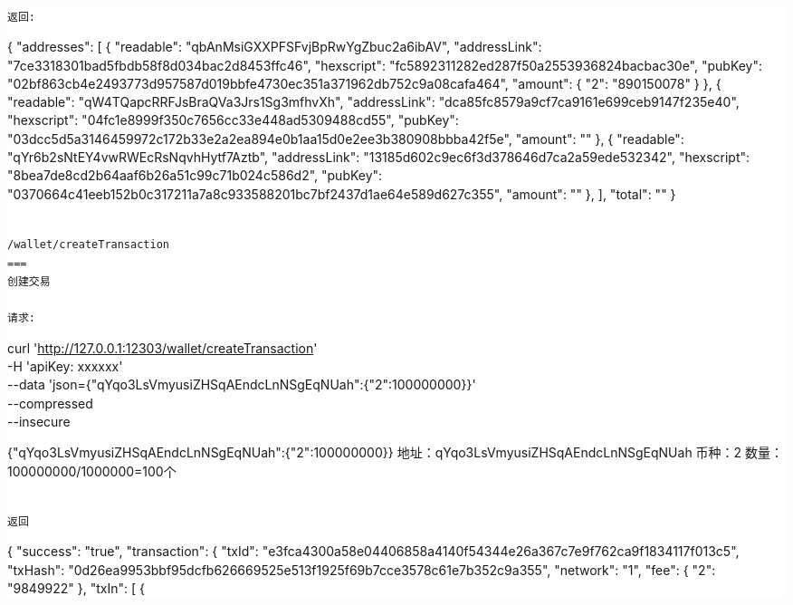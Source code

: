 ```
返回:
```
{
    "addresses": [
        {
            "readable": "qbAnMsiGXXPFSFvjBpRwYgZbuc2a6ibAV",
            "addressLink": "7ce3318301bad5fbdb58f8d034bac2d8453ffc46",
            "hexscript": "fc5892311282ed287f50a2553936824bacbac30e",
            "pubKey": "02bf863cb4e2493773d957587d019bbfe4730ec351a371962db752c9a08cafa464",
            "amount": {
                "2": "890150078"
            }
        },
        {
            "readable": "qW4TQapcRRFJsBraQVa3Jrs1Sg3mfhvXh",
            "addressLink": "dca85fc8579a9cf7ca9161e699ceb9147f235e40",
            "hexscript": "04fc1e8999f350c7656cc33e448ad5309488cd55",
            "pubKey": "03dcc5d5a3146459972c172b33e2a2ea894e0b1aa15d0e2ee3b380908bbba42f5e",
            "amount": ""
        },
        {
            "readable": "qYr6b2sNtEY4vwRWEcRsNqvhHytf7Aztb",
            "addressLink": "13185d602c9ec6f3d378646d7ca2a59ede532342",
            "hexscript": "8bea7de8cd2b64aaf6b26a51c99c71b024c586d2",
            "pubKey": "0370664c41eeb152b0c317211a7a8c933588201bc7bf2437d1ae64e589d627c355",
            "amount": ""
        },
    ],
    "total": ""
}
```

/wallet/createTransaction
===
创建交易

请求:
```
curl 'http://127.0.0.1:12303/wallet/createTransaction' \
  -H 'apiKey: xxxxxx' \
  --data 'json={"qYqo3LsVmyusiZHSqAEndcLnNSgEqNUah":{"2":100000000}}' \
  --compressed \
  --insecure
```
```
{"qYqo3LsVmyusiZHSqAEndcLnNSgEqNUah":{"2":100000000}}
地址：qYqo3LsVmyusiZHSqAEndcLnNSgEqNUah
币种：2
数量：100000000/1000000=100个
```

返回
```
{
    "success": "true",
    "transaction": {
        "txId": "e3fca4300a58e04406858a4140f54344e26a367c7e9f762ca9f1834117f013c5",
        "txHash": "0d26ea9953bbf95dcfb626669525e513f1925f69b7cce3578c61e7b352c9a355",
        "network": "1",
        "fee": {
            "2": "9849922"
        },
        "txIn": [
            {